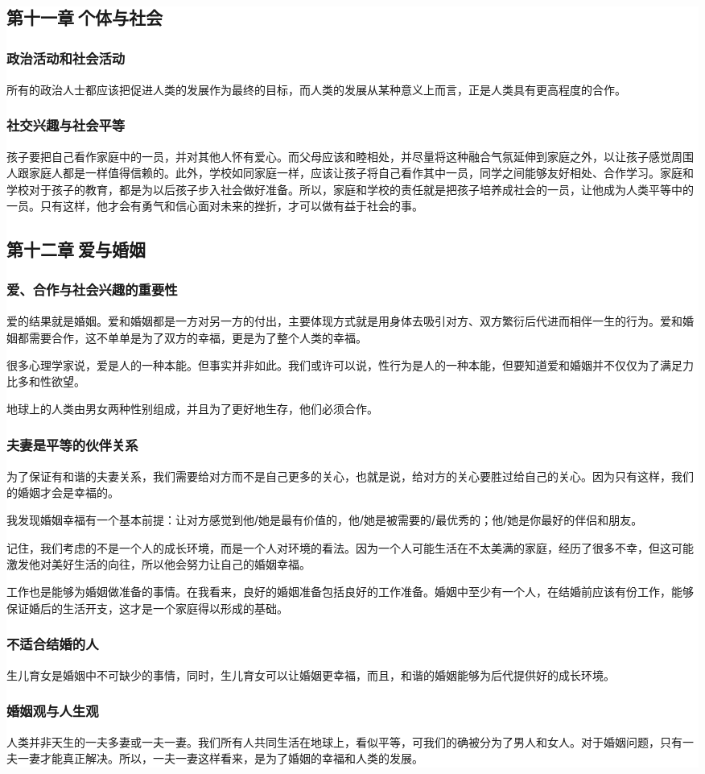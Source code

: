 ## 第十一章 个体与社会
### 政治活动和社会活动
所有的政治人士都应该把促进人类的发展作为最终的目标，而人类的发展从某种意义上而言，正是人类具有更高程度的合作。

### 社交兴趣与社会平等
孩子要把自己看作家庭中的一员，并对其他人怀有爱心。而父母应该和睦相处，并尽量将这种融合气氛延伸到家庭之外，以让孩子感觉周围人跟家庭人都是一样值得信赖的。此外，学校如同家庭一样，应该让孩子将自己看作其中一员，同学之间能够友好相处、合作学习。家庭和学校对于孩子的教育，都是为以后孩子步入社会做好准备。所以，家庭和学校的责任就是把孩子培养成社会的一员，让他成为人类平等中的一员。只有这样，他才会有勇气和信心面对未来的挫折，才可以做有益于社会的事。

## 第十二章 爱与婚姻
### 爱、合作与社会兴趣的重要性
爱的结果就是婚姻。爱和婚姻都是一方对另一方的付出，主要体现方式就是用身体去吸引对方、双方繁衍后代进而相伴一生的行为。爱和婚姻都需要合作，这不单单是为了双方的幸福，更是为了整个人类的幸福。

很多心理学家说，爱是人的一种本能。但事实并非如此。我们或许可以说，性行为是人的一种本能，但要知道爱和婚姻并不仅仅为了满足力比多和性欲望。

地球上的人类由男女两种性别组成，并且为了更好地生存，他们必须合作。

### 夫妻是平等的伙伴关系
为了保证有和谐的夫妻关系，我们需要给对方而不是自己更多的关心，也就是说，给对方的关心要胜过给自己的关心。因为只有这样，我们的婚姻才会是幸福的。

我发现婚姻幸福有一个基本前提：让对方感觉到他/她是最有价值的，他/她是被需要的/最优秀的；他/她是你最好的伴侣和朋友。

记住，我们考虑的不是一个人的成长环境，而是一个人对环境的看法。因为一个人可能生活在不太美满的家庭，经历了很多不幸，但这可能激发他对美好生活的向往，所以他会努力让自己的婚姻幸福。

工作也是能够为婚姻做准备的事情。在我看来，良好的婚姻准备包括良好的工作准备。婚姻中至少有一个人，在结婚前应该有份工作，能够保证婚后的生活开支，这才是一个家庭得以形成的基础。

### 不适合结婚的人
生儿育女是婚姻中不可缺少的事情，同时，生儿育女可以让婚姻更幸福，而且，和谐的婚姻能够为后代提供好的成长环境。

### 婚姻观与人生观
人类并非天生的一夫多妻或一夫一妻。我们所有人共同生活在地球上，看似平等，可我们的确被分为了男人和女人。对于婚姻问题，只有一夫一妻才能真正解决。所以，一夫一妻这样看来，是为了婚姻的幸福和人类的发展。
